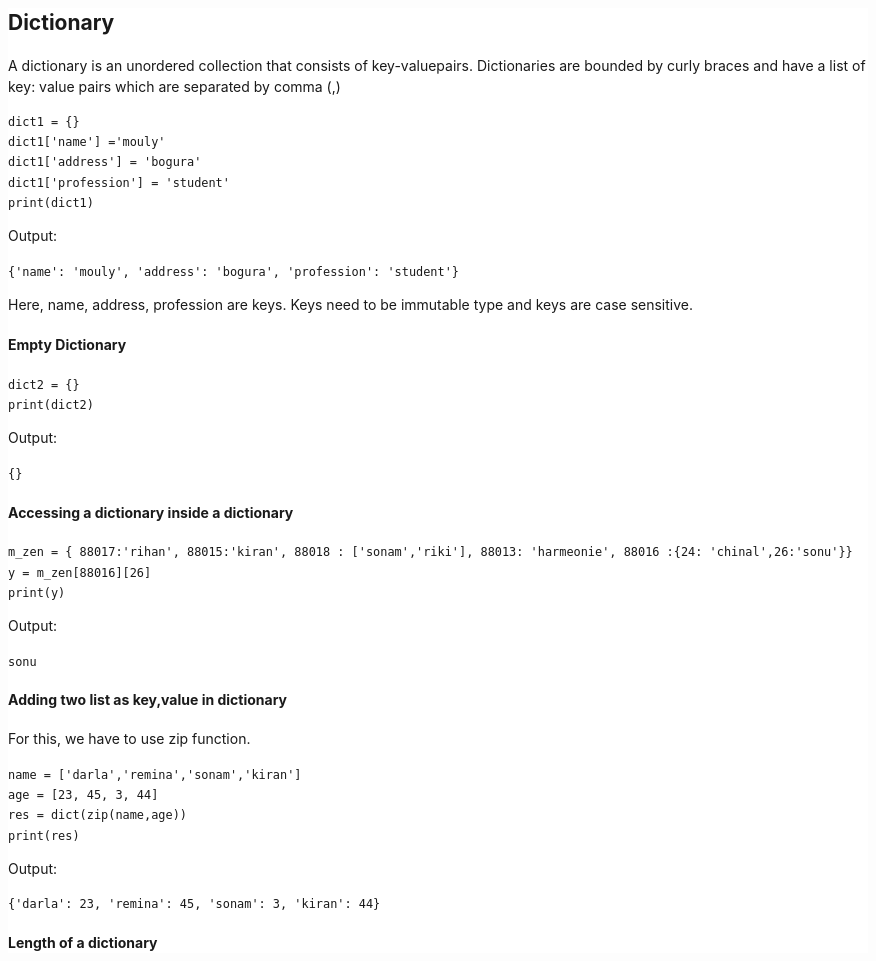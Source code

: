 <h2> Dictionary </h2>

A dictionary is an unordered collection that consists of ​key-value​ pairs. Dictionaries are bounded by curly braces and have a list of ​key: value ​pairs which are separated by comma (,)

```
dict1 = {}
dict1['name'] ='mouly'
dict1['address'] = 'bogura'
dict1['profession'] = 'student'
print(dict1)
```
Output:
```
{'name': 'mouly', 'address': 'bogura', 'profession': 'student'}
```
Here, name, address, profession are keys. ​Keys​ need to be immutable type and keys are case sensitive.

<h4>Empty Dictionary </h4>

```
dict2 = {}
print(dict2)
```
Output:
```
{}
```
<h4> Accessing a dictionary inside a dictionary</h4>

```
m_zen = { 88017:'rihan', 88015:'kiran', 88018 : ['sonam','riki'], 88013: 'harmeonie', 88016 :{24: 'chinal',26:'sonu'}}
y = m_zen[88016][26]
print(y)
```
Output:
```
sonu
```

<h4> Adding two list as key,value in dictionary </h4>
For this, we have to use zip function.

```
name = ['darla','remina','sonam','kiran']
age = [23, 45, 3, 44]
res = dict(zip(name,age))
print(res)
```
Output:
```
{'darla': 23, 'remina': 45, 'sonam': 3, 'kiran': 44}
```

<h4> Length of a dictionary </h4>
